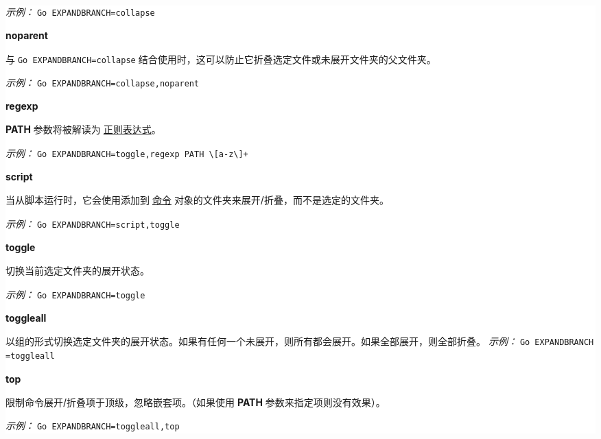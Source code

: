 *示例：* `Go EXPANDBRANCH=collapse`
</td></tr><tr><td>
</td><td>
</td><td>

**noparent**</td><td>

与 `Go EXPANDBRANCH=collapse` 结合使用时，这可以防止它折叠选定文件或未展开文件夹的父文件夹。

*示例：* `Go EXPANDBRANCH=collapse,noparent`
</td></tr><tr><td>
</td><td>
</td><td>

**regexp**</td><td>

**PATH** 参数将被解读为 [正则表达式](../../wildcard_reference/regular_expression_syntax.zh.md)。

*示例：* `Go EXPANDBRANCH=toggle,regexp PATH \[a-z\]+`
</td></tr><tr><td>
</td><td>
</td><td>

**script**</td><td>

当从脚本运行时，它会使用添加到 [命令](/Manual/reference/scripting_reference/scripting_objects/command.zh.md) 对象的文件夹来展开/折叠，而不是选定的文件夹。

*示例：* `Go EXPANDBRANCH=script,toggle`
</td></tr><tr><td>
</td><td>
</td><td>

**toggle**</td><td>

切换当前选定文件夹的展开状态。

*示例：* `Go EXPANDBRANCH=toggle`
</td></tr><tr><td>
</td><td>
</td><td>

**toggleall**</td><td>

以组的形式切换选定文件夹的展开状态。如果有任何一个未展开，则所有都会展开。如果全部展开，则全部折叠。
*示例：* `Go EXPANDBRANCH=toggleall`
</td></tr><tr><td>
</td><td>
</td><td>

**top**</td><td>

限制命令展开/折叠项于顶级，忽略嵌套项。（如果使用 **PATH** 参数来指定项则没有效果）。

*示例：* `Go EXPANDBRANCH=toggleall,top`
</td></tr><tr><td>
</td><td>
</td><td>
